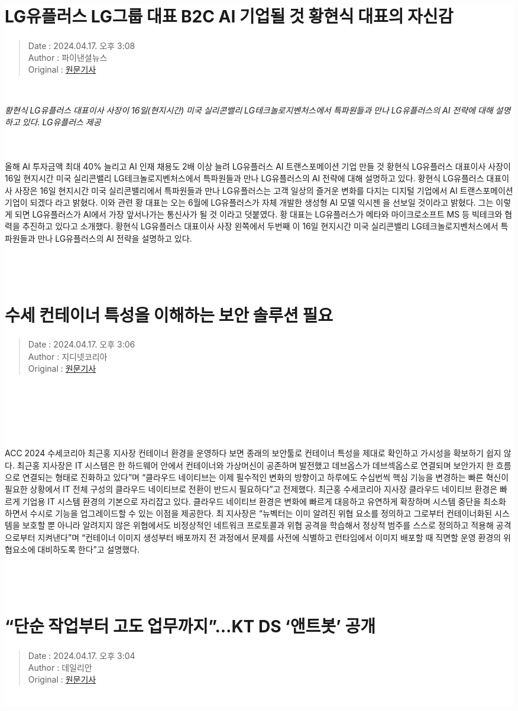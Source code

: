   
# LG유플러스 LG그룹 대표 B2C AI 기업될 것 황현식 대표의 자신감  
  
> Date : 2024.04.17. 오후 3:08  
> Author : 파이낸셜뉴스  
> Original : [원문기사](https://n.news.naver.com/mnews/article/014/0005172610?sid=105)  
<br/>  
  
<img alt="황현식 LG유플러스 대표이사 사장이 16일(현지시간) 미국 실리콘밸리 LG테크놀로지벤처스에서 특파원들과 만나 LG유플러스의 AI 전략에 대해 설명하고 있다. LG유플러스 제공" class="_LAZY_LOADING _LAZY_LOADING_INIT_HIDE" src="https://imgnews.pstatic.net/image/014/2024/04/17/0005172610_001_20240417150803527.jpg?type=w647" id="img1" style="display: none;"></img><em class="img_desc">황현식 LG유플러스 대표이사 사장이 16일(현지시간) 미국 실리콘밸리 LG테크놀로지벤처스에서 특파원들과 만나 LG유플러스의 AI 전략에 대해 설명하고 있다. LG유플러스 제공</em>  
<br/><br/>  
  
올해 AI 투자금액 최대 40% 늘리고 AI 인재 채용도 2배 이상 늘려 LG유플러스 AI 트랜스포메이션 기업 만들 것 황현식 LG유플러스 대표이사 사장이 16일 현지시간 미국 실리콘밸리 LG테크놀로지벤처스에서 특파원들과 만나 LG유플러스의 AI 전략에 대해 설명하고 있다.
황현식 LG유플러스 대표이사 사장은 16일 현지시간 미국 실리콘밸리에서 특파원들과 만나 LG유플러스는 고객 일상의 즐거운 변화를 다지는 디지털 기업에서 AI 트랜스포메이션 기업이 되겠다 라고 밝혔다.
이와 관련 황 대표는 오는 6월에 LG유플러스가 자체 개발한 생성형 AI 모델 익시젠 을 선보일 것이라고 밝혔다.
그는 이렇게 되면 LG유플러스가 AI에서 가장 앞서나가는 통신사가 될 것 이라고 덧붙였다.
황 대표는 LG유플러스가 메타와 마이크로소프트 MS 등 빅테크와 협력을 추진하고 있다고 소개했다.
황현식 LG유플러스 대표이사 사장 왼쪽에서 두번째 이 16일 현지시간 미국 실리콘밸리 LG테크놀로지벤처스에서 특파원들과 만나 LG유플러스의 AI 전략을 설명하고 있다.  
<br/><br/><br/>  

  
# 수세 컨테이너 특성을 이해하는 보안 솔루션 필요  
  
> Date : 2024.04.17. 오후 3:06  
> Author : 지디넷코리아  
> Original : [원문기사](https://n.news.naver.com/mnews/article/092/0002328289?sid=105)  
<br/>  
  
<img alt="" class="_LAZY_LOADING _LAZY_LOADING_INIT_HIDE" src="https://imgnews.pstatic.net/image/092/2024/04/17/0002328289_001_20240417150601190.jpg?type=w647" id="img1" style="display: none;"></img>  
<br/><br/>  
  
ACC 2024 수세코리아 최근홍 지사장 컨테이너 환경을 운영하다 보면 종래의 보안툴로 컨테이너 특성을 제대로 확인하고 가시성을 확보하기 쉽지 않다.
최근홍 지사장은 IT 시스템은 한 하드웨어 안에서 컨테이너와 가상머신이 공존하며 발전했고 데브옵스가 데브섹옵스로 연결되며 보안가지 한 흐름으로 연결되는 형태로 진화하고 있다”며 “클라우드 네이티브는 이제 필수적인 변화의 방향이고 하루에도 수십번씩 핵심 기능을 변경하는 빠른 혁신이 필요한 상황에서 IT 전체 구성의 클라우드 네이티브로 전환이 반드시 필요하다”고 전제했다.
최근홍 수세코리아 지사장 클라우드 네이티브 환경은 빠르게 기업용 IT 시스템 환경의 기본으로 자리잡고 있다.
클라우드 네이티브 환경은 변화에 빠르게 대응하고 유연하게 확장하며 시스템 중단을 최소화하면서 수시로 기능을 업그레이드할 수 있는 이점을 제공한다.
최 지사장은 “뉴벡터는 이미 알려진 위협 요소를 정의하고 그로부터 컨테이너화된 시스템을 보호할 뿐 아니라 알려지지 않은 위협에서도 비정상적인 네트워크 프로토콜과 위협 공격을 학습해서 정상적 범주를 스스로 정의하고 적용해 공격으로부터 지켜낸다”며 “컨테이너 이미지 생성부터 배포까지 전 과정에서 문제를 사전에 식별하고 런타임에서 이미지 배포할 때 직면할 운영 환경의 위협요소에 대비하도록 한다”고 설명했다.  
<br/><br/><br/>  

  
# “단순 작업부터 고도 업무까지”...KT DS ‘앤트봇’ 공개  
  
> Date : 2024.04.17. 오후 3:04  
> Author : 데일리안  
> Original : [원문기사](https://n.news.naver.com/mnews/article/119/0002821239?sid=105)  
<br/>  
  